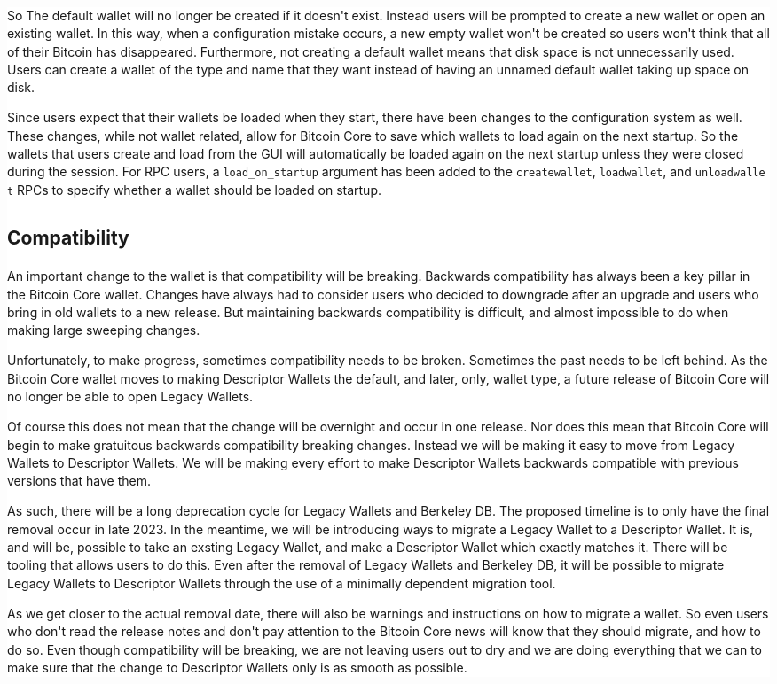 So The default wallet will no longer be created if it doesn't exist.
Instead users will be prompted to create a new wallet or open an existing wallet.
In this way, when a configuration mistake occurs, a new empty wallet won't be created so users won't think that all of their Bitcoin has disappeared.
Furthermore, not creating a default wallet means that disk space is not unnecessarily used.
Users can create a wallet of the type and name that they want instead of having an unnamed default wallet taking up space on disk.

Since users expect that their wallets be loaded when they start, there have been changes to the configuration system as well.
These changes, while not wallet related, allow for Bitcoin Core to save which wallets to load again on the next startup.
So the wallets that users create and load from the GUI will automatically be loaded again on the next startup unless they were closed during the session.
For RPC users, a `load_on_startup` argument has been added to the `createwallet`, `loadwallet`, and `unloadwallet` RPCs to specify whether a wallet should be loaded on startup.

## Compatibility

An important change to the wallet is that compatibility will be breaking.
Backwards compatibility has always been a key pillar in the Bitcoin Core wallet.
Changes have always had to consider users who decided to downgrade after an upgrade and users who bring in old wallets to a new release.
But maintaining backwards compatibility is difficult, and almost impossible to do when making large sweeping changes.

Unfortunately, to make progress, sometimes compatibility needs to be broken.
Sometimes the past needs to be left behind.
As the Bitcoin Core wallet moves to making Descriptor Wallets the default, and later, only, wallet type, a future release of Bitcoin Core will no longer be able to open Legacy Wallets.

Of course this does not mean that the change will be overnight and occur in one release.
Nor does this mean that Bitcoin Core will begin to make gratuitous backwards compatibility breaking changes.
Instead we will be making it easy to move from Legacy Wallets to Descriptor Wallets.
We will be making every effort to make Descriptor Wallets backwards compatible with previous versions that have them.

As such, there will be a long deprecation cycle for Legacy Wallets and Berkeley DB.
The [proposed timeline](https://github.com/bitcoin/bitcoin/issues/20160) is to only have the final removal occur in late 2023.
In the meantime, we will be introducing ways to migrate a Legacy Wallet to a Descriptor Wallet.
It is, and will be, possible to take an exsting Legacy Wallet, and make a Descriptor Wallet which exactly matches it.
There will be tooling that allows users to do this.
Even after the removal of Legacy Wallets and Berkeley DB, it will be possible to migrate Legacy Wallets to Descriptor Wallets through the use of a minimally dependent migration tool.

As we get closer to the actual removal date, there will also be warnings and instructions on how to migrate a wallet.
So even users who don't read the release notes and don't pay attention to the Bitcoin Core news will know that they should migrate, and how to do so.
Even though compatibility will be breaking, we are not leaving users out to dry and we are doing everything that we can to make sure that the change to Descriptor Wallets only is as smooth as possible.
